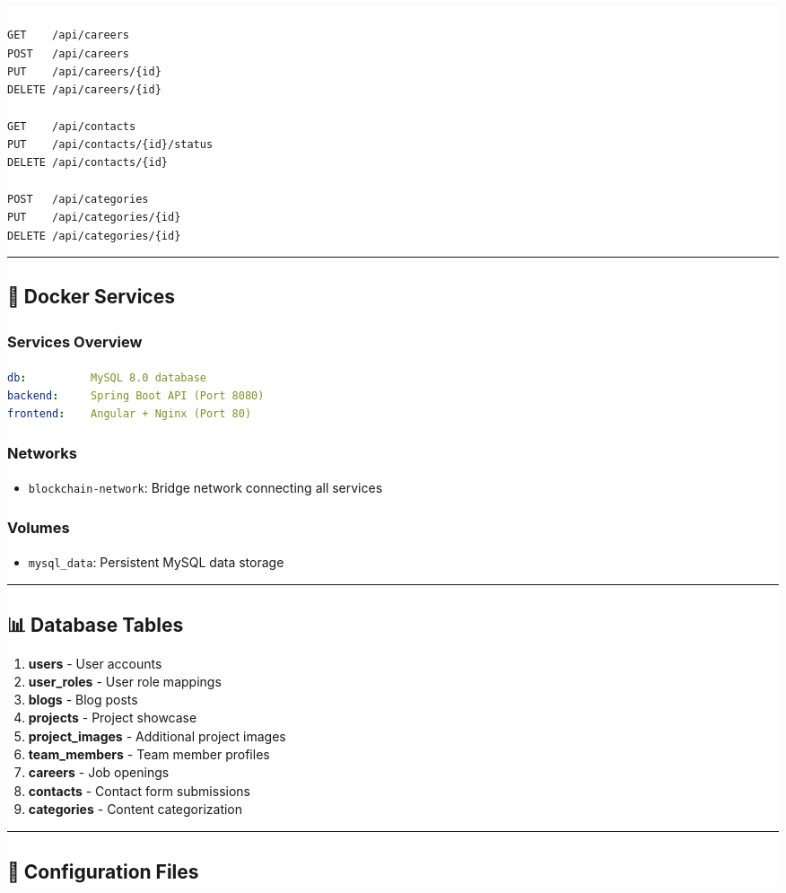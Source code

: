 ```

GET    /api/careers
POST   /api/careers
PUT    /api/careers/{id}
DELETE /api/careers/{id}

GET    /api/contacts
PUT    /api/contacts/{id}/status
DELETE /api/contacts/{id}

POST   /api/categories
PUT    /api/categories/{id}
DELETE /api/categories/{id}
```

---

## 🐳 Docker Services

### Services Overview
```yaml
db:          MySQL 8.0 database
backend:     Spring Boot API (Port 8080)
frontend:    Angular + Nginx (Port 80)
```

### Networks
- `blockchain-network`: Bridge network connecting all services

### Volumes
- `mysql_data`: Persistent MySQL data storage

---

## 📊 Database Tables

1. **users** - User accounts
2. **user_roles** - User role mappings
3. **blogs** - Blog posts
4. **projects** - Project showcase
5. **project_images** - Additional project images
6. **team_members** - Team member profiles
7. **careers** - Job openings
8. **contacts** - Contact form submissions
9. **categories** - Content categorization

---

## 🔧 Configuration Files
